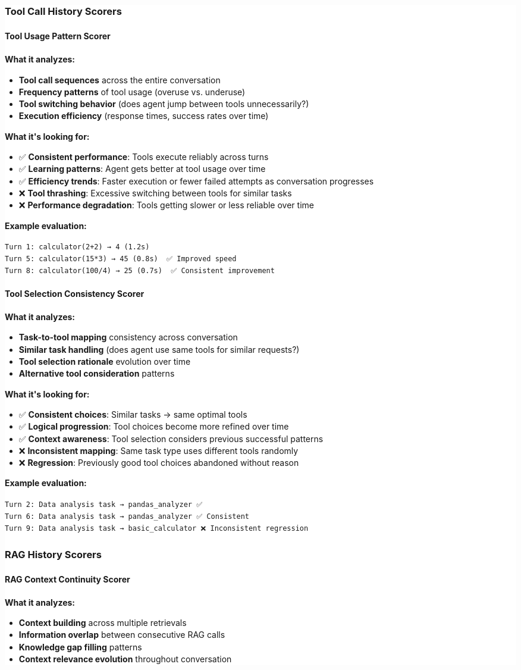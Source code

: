 ### **Tool Call History Scorers**

#### **Tool Usage Pattern Scorer**
**What it analyzes:**
- **Tool call sequences** across the entire conversation
- **Frequency patterns** of tool usage (overuse vs. underuse)
- **Tool switching behavior** (does agent jump between tools unnecessarily?)
- **Execution efficiency** (response times, success rates over time)

**What it's looking for:**
- ✅ **Consistent performance**: Tools execute reliably across turns
- ✅ **Learning patterns**: Agent gets better at tool usage over time
- ✅ **Efficiency trends**: Faster execution or fewer failed attempts as conversation progresses
- ❌ **Tool thrashing**: Excessive switching between tools for similar tasks
- ❌ **Performance degradation**: Tools getting slower or less reliable over time

**Example evaluation:**
```
Turn 1: calculator(2+2) → 4 (1.2s)
Turn 5: calculator(15*3) → 45 (0.8s)  ✅ Improved speed
Turn 8: calculator(100/4) → 25 (0.7s)  ✅ Consistent improvement
```

#### **Tool Selection Consistency Scorer**
**What it analyzes:**
- **Task-to-tool mapping** consistency across conversation
- **Similar task handling** (does agent use same tools for similar requests?)
- **Tool selection rationale** evolution over time
- **Alternative tool consideration** patterns

**What it's looking for:**
- ✅ **Consistent choices**: Similar tasks → same optimal tools
- ✅ **Logical progression**: Tool choices become more refined over time
- ✅ **Context awareness**: Tool selection considers previous successful patterns
- ❌ **Inconsistent mapping**: Same task type uses different tools randomly
- ❌ **Regression**: Previously good tool choices abandoned without reason

**Example evaluation:**
```
Turn 2: Data analysis task → pandas_analyzer ✅
Turn 6: Data analysis task → pandas_analyzer ✅ Consistent
Turn 9: Data analysis task → basic_calculator ❌ Inconsistent regression
```

### **RAG History Scorers**

#### **RAG Context Continuity Scorer**
**What it analyzes:**
- **Context building** across multiple retrievals
- **Information overlap** between consecutive RAG calls
- **Knowledge gap filling** patterns
- **Context relevance evolution** throughout conversation
